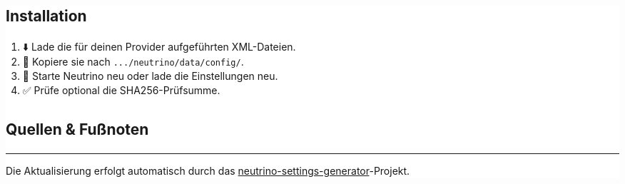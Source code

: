 ## Installation
1. ⬇️ Lade die für deinen Provider aufgeführten XML-Dateien.
2. 📂 Kopiere sie nach `.../neutrino/data/config/`.
3. 🔁 Starte Neutrino neu oder lade die Einstellungen neu.
4. ✅ Prüfe optional die SHA256-Prüfsumme.
## Quellen & Fußnoten
[^1]: wilhelm-tel.de PDF frequency tables
[^2]: dvb-t2hd.de transmitter list
[^3]: simpliTV channel list


---
Die Aktualisierung erfolgt automatisch durch das [neutrino-settings-generator](https://github.com/dbt1/neutrino-settings-generator)-Projekt.